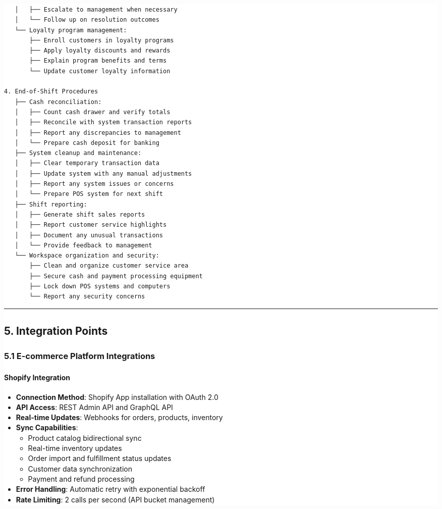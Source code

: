 ```
   │   ├── Escalate to management when necessary
   │   └── Follow up on resolution outcomes
   └── Loyalty program management:
       ├── Enroll customers in loyalty programs
       ├── Apply loyalty discounts and rewards
       ├── Explain program benefits and terms
       └── Update customer loyalty information

4. End-of-Shift Procedures
   ├── Cash reconciliation:
   │   ├── Count cash drawer and verify totals
   │   ├── Reconcile with system transaction reports
   │   ├── Report any discrepancies to management
   │   └── Prepare cash deposit for banking
   ├── System cleanup and maintenance:
   │   ├── Clear temporary transaction data
   │   ├── Update system with any manual adjustments
   │   ├── Report any system issues or concerns
   │   └── Prepare POS system for next shift
   ├── Shift reporting:
   │   ├── Generate shift sales reports
   │   ├── Report customer service highlights
   │   ├── Document any unusual transactions
   │   └── Provide feedback to management
   └── Workspace organization and security:
       ├── Clean and organize customer service area
       ├── Secure cash and payment processing equipment
       ├── Lock down POS systems and computers
       └── Report any security concerns
```

---

## 5. Integration Points

### 5.1 E-commerce Platform Integrations

#### **Shopify Integration**
- **Connection Method**: Shopify App installation with OAuth 2.0
- **API Access**: REST Admin API and GraphQL API
- **Real-time Updates**: Webhooks for orders, products, inventory
- **Sync Capabilities**:
  - Product catalog bidirectional sync
  - Real-time inventory updates
  - Order import and fulfillment status updates
  - Customer data synchronization
  - Payment and refund processing
- **Error Handling**: Automatic retry with exponential backoff
- **Rate Limiting**: 2 calls per second (API bucket management)
